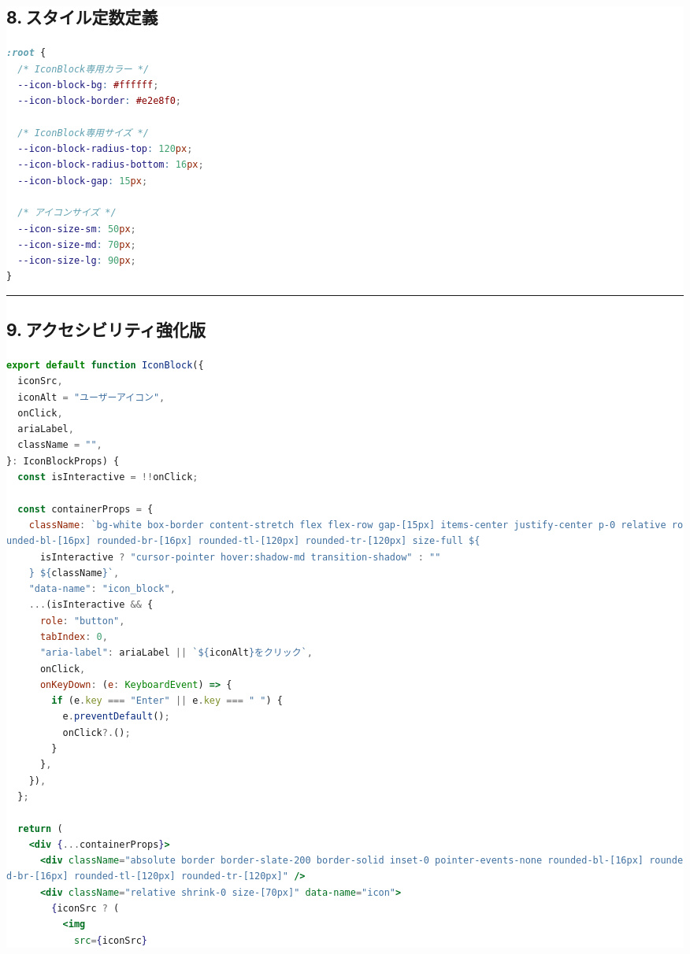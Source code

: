 
## 8. スタイル定数定義

```css
:root {
  /* IconBlock専用カラー */
  --icon-block-bg: #ffffff;
  --icon-block-border: #e2e8f0;

  /* IconBlock専用サイズ */
  --icon-block-radius-top: 120px;
  --icon-block-radius-bottom: 16px;
  --icon-block-gap: 15px;

  /* アイコンサイズ */
  --icon-size-sm: 50px;
  --icon-size-md: 70px;
  --icon-size-lg: 90px;
}
```

---

## 9. アクセシビリティ強化版

```jsx
export default function IconBlock({
  iconSrc,
  iconAlt = "ユーザーアイコン",
  onClick,
  ariaLabel,
  className = "",
}: IconBlockProps) {
  const isInteractive = !!onClick;

  const containerProps = {
    className: `bg-white box-border content-stretch flex flex-row gap-[15px] items-center justify-center p-0 relative rounded-bl-[16px] rounded-br-[16px] rounded-tl-[120px] rounded-tr-[120px] size-full ${
      isInteractive ? "cursor-pointer hover:shadow-md transition-shadow" : ""
    } ${className}`,
    "data-name": "icon_block",
    ...(isInteractive && {
      role: "button",
      tabIndex: 0,
      "aria-label": ariaLabel || `${iconAlt}をクリック`,
      onClick,
      onKeyDown: (e: KeyboardEvent) => {
        if (e.key === "Enter" || e.key === " ") {
          e.preventDefault();
          onClick?.();
        }
      },
    }),
  };

  return (
    <div {...containerProps}>
      <div className="absolute border border-slate-200 border-solid inset-0 pointer-events-none rounded-bl-[16px] rounded-br-[16px] rounded-tl-[120px] rounded-tr-[120px]" />
      <div className="relative shrink-0 size-[70px]" data-name="icon">
        {iconSrc ? (
          <img
            src={iconSrc}
```